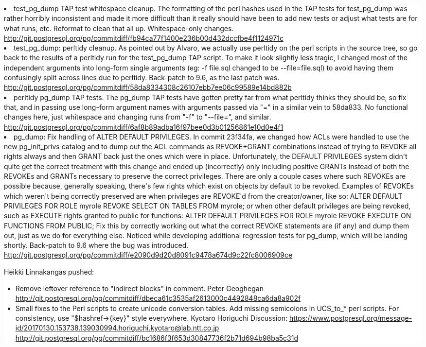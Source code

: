 <li>test_pg_dump TAP test whitespace cleanup. The formatting of the perl hashes used in the TAP tests for test_pg_dump was rather horribly inconsistent and made it more difficult than it really should have been to add new tests or adjust what tests are for what runs, etc. Reformat to clean that all up. Whitespace-only changes. <a target="_blank" href="http://git.postgresql.org/pg/commitdiff/fb94ca77f1400e236b00d432dccfbe4f1124971c">http://git.postgresql.org/pg/commitdiff/fb94ca77f1400e236b00d432dccfbe4f1124971c</a></li>

<li>test_pg_dump: perltidy cleanup. As pointed out by Alvaro, we actually use perltidy on the perl scripts in the source tree, so go back to the results of a perltidy run for the test_pg_dump TAP script. To make it look slightly less tragic, I changed most of the independent arguments into long-form single arguments (eg: -f file.sql changed to be --file=file.sql) to avoid having them confusingly split across lines due to perltidy. Back-patch to 9.6, as the last patch was. <a target="_blank" href="http://git.postgresql.org/pg/commitdiff/58da8334308c26107ebb7ee06c99589e14bd882b">http://git.postgresql.org/pg/commitdiff/58da8334308c26107ebb7ee06c99589e14bd882b</a></li>

<li>perltidy pg_dump TAP tests. The pg_dump TAP tests have gotten pretty far from what perltidy thinks they should be, so fix that, and in passing use long-form argument names with arguments passed via "=" in a similar vein to 58da833. No functional changes here, just whitespace and changing runs from "-f" to "--file=", and similar. <a target="_blank" href="http://git.postgresql.org/pg/commitdiff/6af8b89adba16f97bee0d3b01256861e10d0e4f1">http://git.postgresql.org/pg/commitdiff/6af8b89adba16f97bee0d3b01256861e10d0e4f1</a></li>

<li>pg_dump: Fix handling of ALTER DEFAULT PRIVILEGES. In commit 23f34fa, we changed how ACLs were handled to use the new pg_init_privs catalog and to dump out the ACL commands as REVOKE+GRANT combinations instead of trying to REVOKE all rights always and then GRANT back just the ones which were in place. Unfortunately, the DEFAULT PRIVILEGES system didn't quite get the correct treatment with this change and ended up (incorrectly) only including positive GRANTs instead of both the REVOKEs and GRANTs necessary to preserve the correct privileges. There are only a couple cases where such REVOKEs are possible because, generally speaking, there's few rights which exist on objects by default to be revoked. Examples of REVOKEs which weren't being correctly preserved are when privileges are REVOKE'd from the creator/owner, like so: ALTER DEFAULT PRIVILEGES FOR ROLE myrole REVOKE SELECT ON TABLES FROM myrole; or when other default privileges are being revoked, such as EXECUTE rights granted to public for functions: ALTER DEFAULT PRIVILEGES FOR ROLE myrole REVOKE EXECUTE ON FUNCTIONS FROM PUBLIC; Fix this by correctly working out what the correct REVOKE statements are (if any) and dump them out, just as we do for everything else. Noticed while developing additional regression tests for pg_dump, which will be landing shortly. Back-patch to 9.6 where the bug was introduced. <a target="_blank" href="http://git.postgresql.org/pg/commitdiff/e2090d9d20d8091c9478a674d9c22fc8006909ce">http://git.postgresql.org/pg/commitdiff/e2090d9d20d8091c9478a674d9c22fc8006909ce</a></li>

</ul>

<p>Heikki Linnakangas pushed:</p>

<ul>

<li>Remove leftover reference to "indirect blocks" in comment. Peter Geoghegan <a target="_blank" href="http://git.postgresql.org/pg/commitdiff/dbeca61c3535af2613000c4492848ca6da8a902f">http://git.postgresql.org/pg/commitdiff/dbeca61c3535af2613000c4492848ca6da8a902f</a></li>

<li>Small fixes to the Perl scripts to create unicode conversion tables. Add missing semicolons in UCS_to_* perl scripts. For consistency, use "$hashref-&gt;{key}" style everywhere. Kyotaro Horiguchi Discussion: <a target="_blank" href="https://www.postgresql.org/message-id/20170130.153738.139030994.horiguchi.kyotaro@lab.ntt.co.jp">https://www.postgresql.org/message-id/20170130.153738.139030994.horiguchi.kyotaro@lab.ntt.co.jp</a> <a target="_blank" href="http://git.postgresql.org/pg/commitdiff/bc1686f3f653d30847736f2b71d694b98ba5c31d">http://git.postgresql.org/pg/commitdiff/bc1686f3f653d30847736f2b71d694b98ba5c31d</a></li>
